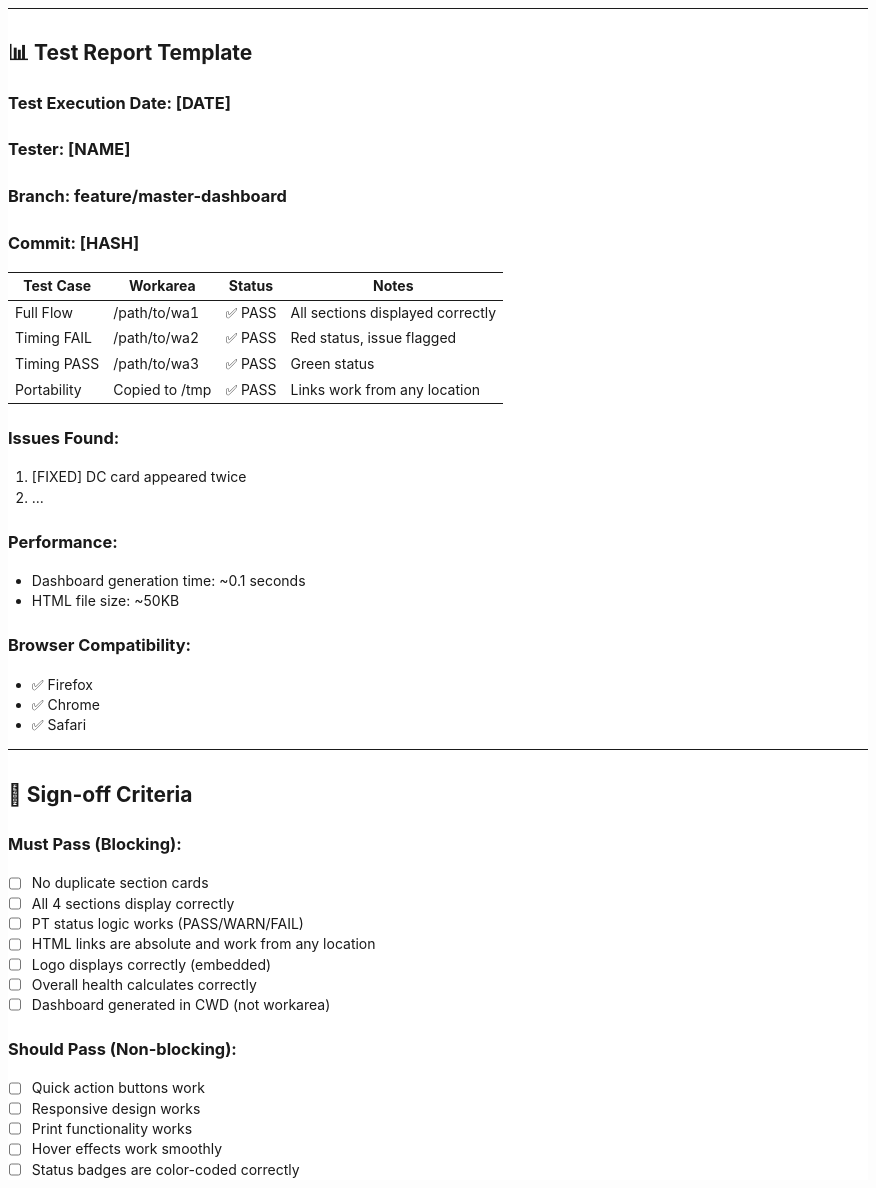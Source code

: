 
---

## 📊 Test Report Template

### Test Execution Date: [DATE]
### Tester: [NAME]
### Branch: feature/master-dashboard
### Commit: [HASH]

| Test Case | Workarea | Status | Notes |
|-----------|----------|--------|-------|
| Full Flow | /path/to/wa1 | ✅ PASS | All sections displayed correctly |
| Timing FAIL | /path/to/wa2 | ✅ PASS | Red status, issue flagged |
| Timing PASS | /path/to/wa3 | ✅ PASS | Green status |
| Portability | Copied to /tmp | ✅ PASS | Links work from any location |

### Issues Found:
1. [FIXED] DC card appeared twice
2. ...

### Performance:
- Dashboard generation time: ~0.1 seconds
- HTML file size: ~50KB

### Browser Compatibility:
- ✅ Firefox
- ✅ Chrome
- ✅ Safari

---

## 🚦 Sign-off Criteria

### Must Pass (Blocking):
- [ ] No duplicate section cards
- [ ] All 4 sections display correctly
- [ ] PT status logic works (PASS/WARN/FAIL)
- [ ] HTML links are absolute and work from any location
- [ ] Logo displays correctly (embedded)
- [ ] Overall health calculates correctly
- [ ] Dashboard generated in CWD (not workarea)

### Should Pass (Non-blocking):
- [ ] Quick action buttons work
- [ ] Responsive design works
- [ ] Print functionality works
- [ ] Hover effects work smoothly
- [ ] Status badges are color-coded correctly
